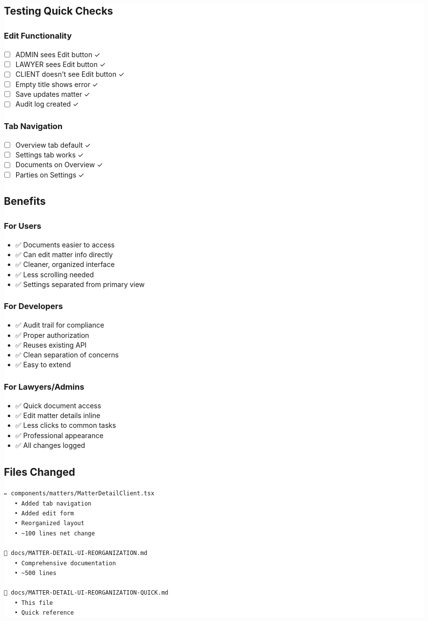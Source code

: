 ## Testing Quick Checks

### Edit Functionality
- [ ] ADMIN sees Edit button ✓
- [ ] LAWYER sees Edit button ✓
- [ ] CLIENT doesn't see Edit button ✓
- [ ] Empty title shows error ✓
- [ ] Save updates matter ✓
- [ ] Audit log created ✓

### Tab Navigation
- [ ] Overview tab default ✓
- [ ] Settings tab works ✓
- [ ] Documents on Overview ✓
- [ ] Parties on Settings ✓

## Benefits

### For Users
- ✅ Documents easier to access
- ✅ Can edit matter info directly
- ✅ Cleaner, organized interface
- ✅ Less scrolling needed
- ✅ Settings separated from primary view

### For Developers
- ✅ Audit trail for compliance
- ✅ Proper authorization
- ✅ Reuses existing API
- ✅ Clean separation of concerns
- ✅ Easy to extend

### For Lawyers/Admins
- ✅ Quick document access
- ✅ Edit matter details inline
- ✅ Less clicks to common tasks
- ✅ Professional appearance
- ✅ All changes logged

## Files Changed

```
✏️ components/matters/MatterDetailClient.tsx
   • Added tab navigation
   • Added edit form
   • Reorganized layout
   • ~100 lines net change

📄 docs/MATTER-DETAIL-UI-REORGANIZATION.md
   • Comprehensive documentation
   • ~500 lines

📄 docs/MATTER-DETAIL-UI-REORGANIZATION-QUICK.md
   • This file
   • Quick reference
```
